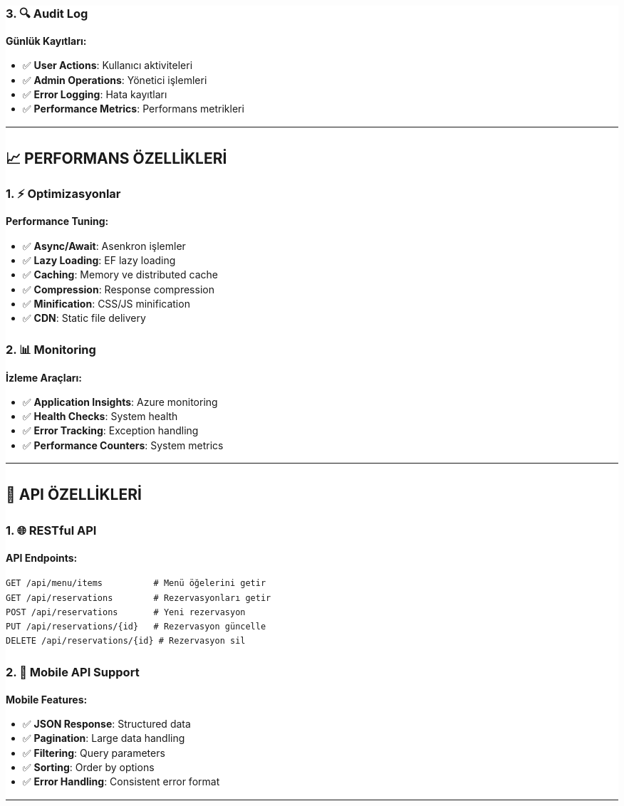 ### 3. 🔍 Audit Log
**Günlük Kayıtları:**
- ✅ **User Actions**: Kullanıcı aktiviteleri
- ✅ **Admin Operations**: Yönetici işlemleri
- ✅ **Error Logging**: Hata kayıtları
- ✅ **Performance Metrics**: Performans metrikleri

---

## 📈 PERFORMANS ÖZELLİKLERİ

### 1. ⚡ Optimizasyonlar
**Performance Tuning:**
- ✅ **Async/Await**: Asenkron işlemler
- ✅ **Lazy Loading**: EF lazy loading
- ✅ **Caching**: Memory ve distributed cache
- ✅ **Compression**: Response compression
- ✅ **Minification**: CSS/JS minification
- ✅ **CDN**: Static file delivery

### 2. 📊 Monitoring
**İzleme Araçları:**
- ✅ **Application Insights**: Azure monitoring
- ✅ **Health Checks**: System health
- ✅ **Error Tracking**: Exception handling
- ✅ **Performance Counters**: System metrics

---

## 🔄 API ÖZELLİKLERİ

### 1. 🌐 RESTful API
**API Endpoints:**
```
GET /api/menu/items          # Menü öğelerini getir
GET /api/reservations        # Rezervasyonları getir
POST /api/reservations       # Yeni rezervasyon
PUT /api/reservations/{id}   # Rezervasyon güncelle
DELETE /api/reservations/{id} # Rezervasyon sil
```

### 2. 📱 Mobile API Support
**Mobile Features:**
- ✅ **JSON Response**: Structured data
- ✅ **Pagination**: Large data handling
- ✅ **Filtering**: Query parameters
- ✅ **Sorting**: Order by options
- ✅ **Error Handling**: Consistent error format

---
